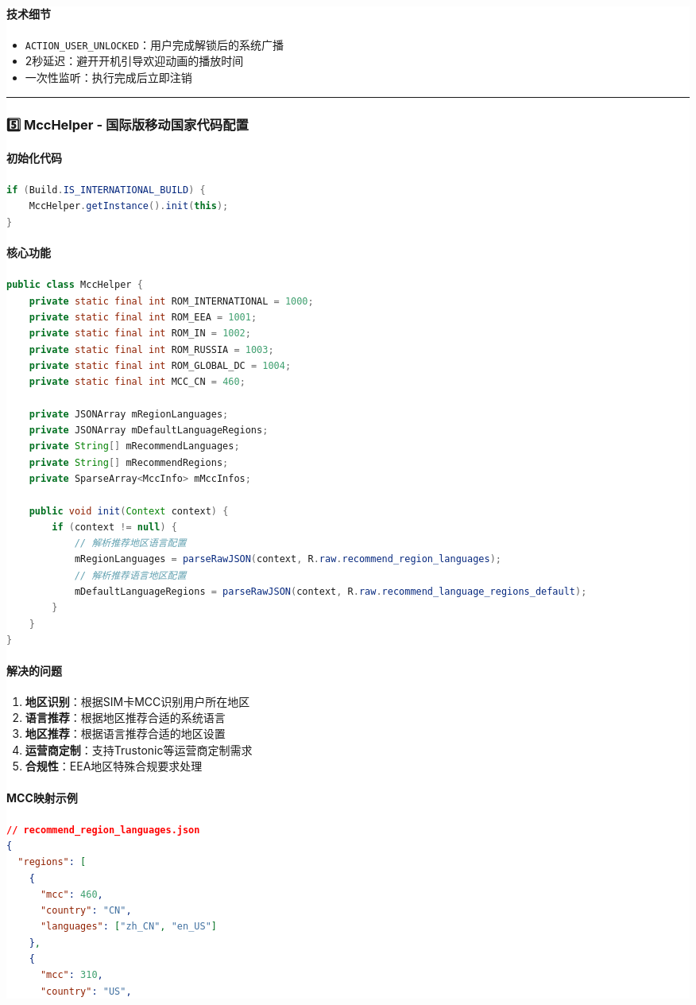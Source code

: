 #### 技术细节
- `ACTION_USER_UNLOCKED`：用户完成解锁后的系统广播
- 2秒延迟：避开开机引导欢迎动画的播放时间
- 一次性监听：执行完成后立即注销

---

### 5️⃣ MccHelper - 国际版移动国家代码配置

#### 初始化代码
```java
if (Build.IS_INTERNATIONAL_BUILD) {
    MccHelper.getInstance().init(this);
}
```

#### 核心功能
```java:52-82:src/com/android/provision/utils/MccHelper.java
public class MccHelper {
    private static final int ROM_INTERNATIONAL = 1000;
    private static final int ROM_EEA = 1001;
    private static final int ROM_IN = 1002;
    private static final int ROM_RUSSIA = 1003;
    private static final int ROM_GLOBAL_DC = 1004;
    private static final int MCC_CN = 460;
    
    private JSONArray mRegionLanguages;
    private JSONArray mDefaultLanguageRegions;
    private String[] mRecommendLanguages;
    private String[] mRecommendRegions;
    private SparseArray<MccInfo> mMccInfos;
    
    public void init(Context context) {
        if (context != null) {
            // 解析推荐地区语言配置
            mRegionLanguages = parseRawJSON(context, R.raw.recommend_region_languages);
            // 解析推荐语言地区配置
            mDefaultLanguageRegions = parseRawJSON(context, R.raw.recommend_language_regions_default);
        }
    }
}
```

#### 解决的问题
1. **地区识别**：根据SIM卡MCC识别用户所在地区
2. **语言推荐**：根据地区推荐合适的系统语言
3. **地区推荐**：根据语言推荐合适的地区设置
4. **运营商定制**：支持Trustonic等运营商定制需求
5. **合规性**：EEA地区特殊合规要求处理

#### MCC映射示例
```json
// recommend_region_languages.json
{
  "regions": [
    {
      "mcc": 460,
      "country": "CN",
      "languages": ["zh_CN", "en_US"]
    },
    {
      "mcc": 310,
      "country": "US",
```